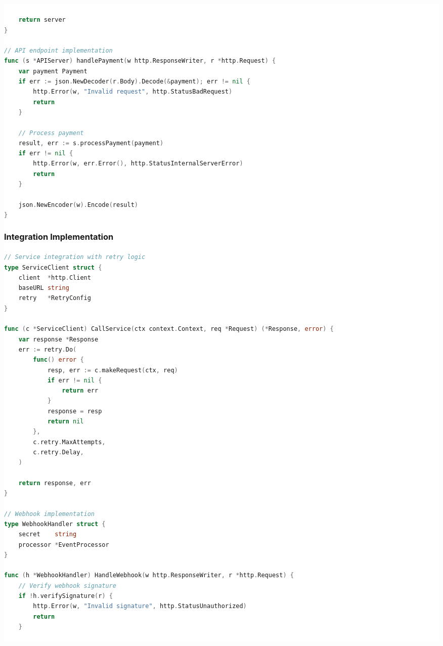 ```go
    
    return server
}

// API endpoint implementation
func (s *APIServer) handlePayment(w http.ResponseWriter, r *http.Request) {
    var payment Payment
    if err := json.NewDecoder(r.Body).Decode(&payment); err != nil {
        http.Error(w, "Invalid request", http.StatusBadRequest)
        return
    }
    
    // Process payment
    result, err := s.processPayment(payment)
    if err != nil {
        http.Error(w, err.Error(), http.StatusInternalServerError)
        return
    }
    
    json.NewEncoder(w).Encode(result)
}
```

### Integration Implementation
```go
// Service integration with retry logic
type ServiceClient struct {
    client  *http.Client
    baseURL string
    retry   *RetryConfig
}

func (c *ServiceClient) CallService(ctx context.Context, req *Request) (*Response, error) {
    var response *Response
    err := retry.Do(
        func() error {
            resp, err := c.makeRequest(ctx, req)
            if err != nil {
                return err
            }
            response = resp
            return nil
        },
        c.retry.MaxAttempts,
        c.retry.Delay,
    )
    
    return response, err
}

// Webhook implementation
type WebhookHandler struct {
    secret    string
    processor *EventProcessor
}

func (h *WebhookHandler) HandleWebhook(w http.ResponseWriter, r *http.Request) {
    // Verify webhook signature
    if !h.verifySignature(r) {
        http.Error(w, "Invalid signature", http.StatusUnauthorized)
        return
    }
    
```